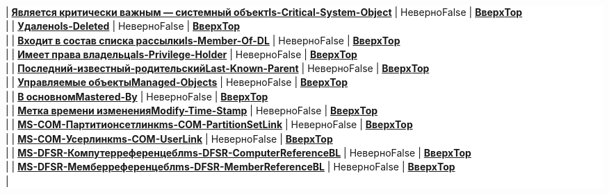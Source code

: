 | [<span data-ttu-id="c24fb-219">**Является критически важным — системный объект**</span><span class="sxs-lookup"><span data-stu-id="c24fb-219">**Is-Critical-System-Object**</span></span>](a-iscriticalsystemobject.md)                      | <span data-ttu-id="c24fb-220">Неверно</span><span class="sxs-lookup"><span data-stu-id="c24fb-220">False</span></span>     | [<span data-ttu-id="c24fb-221">**Вверх**</span><span class="sxs-lookup"><span data-stu-id="c24fb-221">**Top**</span></span>](c-top.md)<br/>  |
| [<span data-ttu-id="c24fb-222">**Удалено**</span><span class="sxs-lookup"><span data-stu-id="c24fb-222">**Is-Deleted**</span></span>](a-isdeleted.md)                                                  | <span data-ttu-id="c24fb-223">Неверно</span><span class="sxs-lookup"><span data-stu-id="c24fb-223">False</span></span>     | [<span data-ttu-id="c24fb-224">**Вверх**</span><span class="sxs-lookup"><span data-stu-id="c24fb-224">**Top**</span></span>](c-top.md)<br/>  |
| [<span data-ttu-id="c24fb-225">**Входит в состав списка рассылки**</span><span class="sxs-lookup"><span data-stu-id="c24fb-225">**Is-Member-Of-DL**</span></span>](a-memberof.md)                                              | <span data-ttu-id="c24fb-226">Неверно</span><span class="sxs-lookup"><span data-stu-id="c24fb-226">False</span></span>     | [<span data-ttu-id="c24fb-227">**Вверх**</span><span class="sxs-lookup"><span data-stu-id="c24fb-227">**Top**</span></span>](c-top.md)<br/>  |
| [<span data-ttu-id="c24fb-228">**Имеет права владельца**</span><span class="sxs-lookup"><span data-stu-id="c24fb-228">**Is-Privilege-Holder**</span></span>](a-isprivilegeholder.md)                                 | <span data-ttu-id="c24fb-229">Неверно</span><span class="sxs-lookup"><span data-stu-id="c24fb-229">False</span></span>     | [<span data-ttu-id="c24fb-230">**Вверх**</span><span class="sxs-lookup"><span data-stu-id="c24fb-230">**Top**</span></span>](c-top.md)<br/>  |
| [<span data-ttu-id="c24fb-231">**Последний-известный-родительский**</span><span class="sxs-lookup"><span data-stu-id="c24fb-231">**Last-Known-Parent**</span></span>](a-lastknownparent.md)                                     | <span data-ttu-id="c24fb-232">Неверно</span><span class="sxs-lookup"><span data-stu-id="c24fb-232">False</span></span>     | [<span data-ttu-id="c24fb-233">**Вверх**</span><span class="sxs-lookup"><span data-stu-id="c24fb-233">**Top**</span></span>](c-top.md)<br/>  |
| [<span data-ttu-id="c24fb-234">**Управляемые объекты**</span><span class="sxs-lookup"><span data-stu-id="c24fb-234">**Managed-Objects**</span></span>](a-managedobjects.md)                                        | <span data-ttu-id="c24fb-235">Неверно</span><span class="sxs-lookup"><span data-stu-id="c24fb-235">False</span></span>     | [<span data-ttu-id="c24fb-236">**Вверх**</span><span class="sxs-lookup"><span data-stu-id="c24fb-236">**Top**</span></span>](c-top.md)<br/>  |
| [<span data-ttu-id="c24fb-237">**В основном**</span><span class="sxs-lookup"><span data-stu-id="c24fb-237">**Mastered-By**</span></span>](a-masteredby.md)                                                | <span data-ttu-id="c24fb-238">Неверно</span><span class="sxs-lookup"><span data-stu-id="c24fb-238">False</span></span>     | [<span data-ttu-id="c24fb-239">**Вверх**</span><span class="sxs-lookup"><span data-stu-id="c24fb-239">**Top**</span></span>](c-top.md)<br/>  |
| [<span data-ttu-id="c24fb-240">**Метка времени изменения**</span><span class="sxs-lookup"><span data-stu-id="c24fb-240">**Modify-Time-Stamp**</span></span>](a-modifytimestamp.md)                                     | <span data-ttu-id="c24fb-241">Неверно</span><span class="sxs-lookup"><span data-stu-id="c24fb-241">False</span></span>     | [<span data-ttu-id="c24fb-242">**Вверх**</span><span class="sxs-lookup"><span data-stu-id="c24fb-242">**Top**</span></span>](c-top.md)<br/>  |
| [<span data-ttu-id="c24fb-243">**MS-COM-Партитионсетлинк**</span><span class="sxs-lookup"><span data-stu-id="c24fb-243">**ms-COM-PartitionSetLink**</span></span>](a-mscom-partitionsetlink.md)                        | <span data-ttu-id="c24fb-244">Неверно</span><span class="sxs-lookup"><span data-stu-id="c24fb-244">False</span></span>     | [<span data-ttu-id="c24fb-245">**Вверх**</span><span class="sxs-lookup"><span data-stu-id="c24fb-245">**Top**</span></span>](c-top.md)<br/>  |
| [<span data-ttu-id="c24fb-246">**MS-COM-Усерлинк**</span><span class="sxs-lookup"><span data-stu-id="c24fb-246">**ms-COM-UserLink**</span></span>](a-mscom-userlink.md)                                        | <span data-ttu-id="c24fb-247">Неверно</span><span class="sxs-lookup"><span data-stu-id="c24fb-247">False</span></span>     | [<span data-ttu-id="c24fb-248">**Вверх**</span><span class="sxs-lookup"><span data-stu-id="c24fb-248">**Top**</span></span>](c-top.md)<br/>  |
| [<span data-ttu-id="c24fb-249">**MS-DFSR-Компутерреференцебл**</span><span class="sxs-lookup"><span data-stu-id="c24fb-249">**ms-DFSR-ComputerReferenceBL**</span></span>](a-msdfsr-computerreferencebl.md)                | <span data-ttu-id="c24fb-250">Неверно</span><span class="sxs-lookup"><span data-stu-id="c24fb-250">False</span></span>     | [<span data-ttu-id="c24fb-251">**Вверх**</span><span class="sxs-lookup"><span data-stu-id="c24fb-251">**Top**</span></span>](c-top.md)<br/>  |
| [<span data-ttu-id="c24fb-252">**MS-DFSR-Мемберреференцебл**</span><span class="sxs-lookup"><span data-stu-id="c24fb-252">**ms-DFSR-MemberReferenceBL**</span></span>](a-msdfsr-memberreferencebl.md)                    | <span data-ttu-id="c24fb-253">Неверно</span><span class="sxs-lookup"><span data-stu-id="c24fb-253">False</span></span>     | [<span data-ttu-id="c24fb-254">**Вверх**</span><span class="sxs-lookup"><span data-stu-id="c24fb-254">**Top**</span></span>](c-top.md)<br/>  |